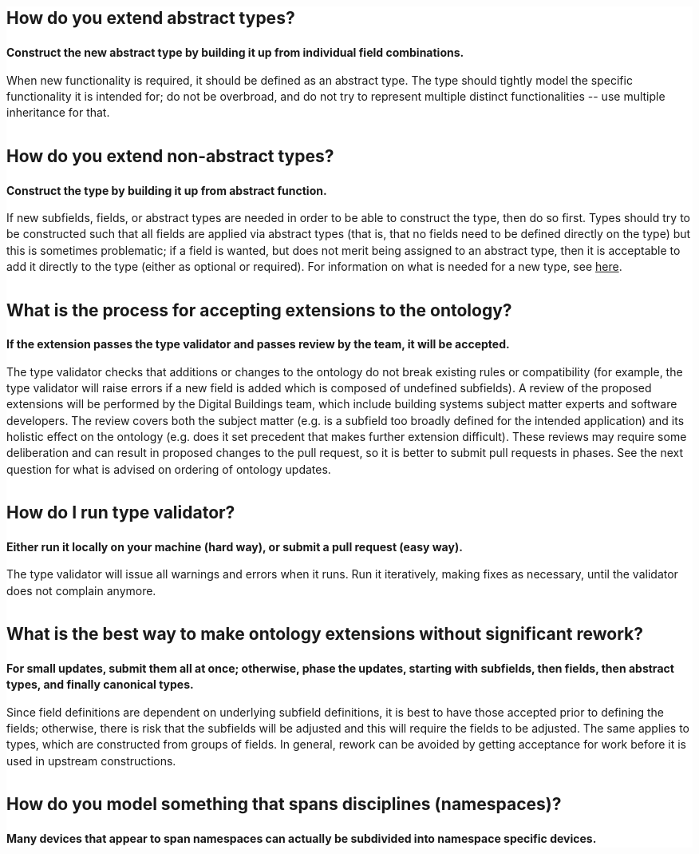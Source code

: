 ## How do you extend abstract types?
**Construct the new abstract type by building it up from individual field combinations.** 

When new functionality is required, it should be defined as an abstract type. The type should tightly model the specific functionality it is intended for; do not be overbroad, and do not try to represent multiple distinct functionalities -- use multiple inheritance for that.

## How do you extend non-abstract types?
**Construct the type by building it up from abstract function.** 

If new subfields, fields, or abstract types are needed in order to be able to construct the type, then do so first. Types should try to be constructed such that all fields are applied via abstract types (that is, that no fields need to be defined directly on the type) but this is sometimes problematic; if a field is wanted, but does not merit being assigned to an abstract type, then it is acceptable to add it directly to the type (either as optional or required). For information on what is needed for a new type, see [here](ontology.md#entity-types).

## What is the process for accepting extensions to the ontology?
**If the extension passes the type validator and passes review by the team, it will be accepted.** 

The type validator checks that additions or changes to the ontology do not break existing rules or compatibility (for example, the type validator will raise errors if a new field is added which is composed of undefined subfields). A review of the proposed extensions will be performed by the Digital Buildings team, which include building systems subject matter experts and software developers. The review covers both the subject matter (e.g. is a subfield too broadly defined for the intended application) and its holistic effect on the ontology (e.g. does it set precedent that makes further extension difficult). These reviews may require some deliberation and can result in proposed changes to the pull request, so it is better to submit pull requests in phases. See the next question for what is advised on ordering of ontology updates.

## How do I run type validator?
**Either run it locally on your machine (hard way), or submit a pull request (easy way).**

The type validator will issue all warnings and errors when it runs. Run it iteratively, making fixes as necessary, until the validator does not complain anymore.

## What is the best way to make ontology extensions without significant rework?
**For small updates, submit them all at once; otherwise, phase the updates, starting with subfields, then fields, then abstract types, and finally canonical types.** 

Since field definitions are dependent on underlying subfield definitions, it is best to have those accepted prior to defining the fields; otherwise, there is risk that the subfields will be adjusted and this will require the fields to be adjusted. The same applies to types, which are constructed from groups of fields. In general, rework can be avoided by getting acceptance for work before it is used in upstream constructions.   

## How do you model something that spans disciplines (namespaces)?
**Many devices that appear to span namespaces can actually be subdivided into namespace specific devices.** 
